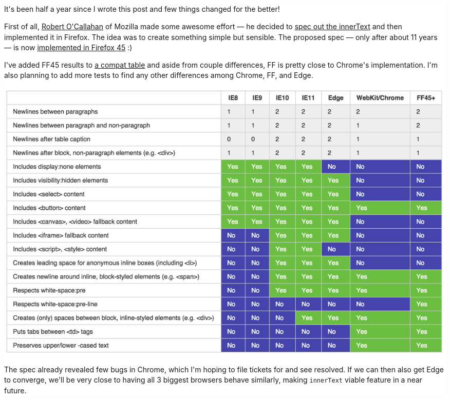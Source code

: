 It's been half a year since I wrote this post and few things changed for the better!

First of all, [Robert O'Callahan](http://robert.ocallahan.org/) of Mozilla made some awesome effort — he decided to [spec out the innerText](https://github.com/rocallahan/innerText-spec) and then implemented it in Firefox. The idea was to create something simple but sensible. The proposed spec — only after about 11 years — is now [implemented in Firefox 45](https://bugzilla.mozilla.org/show_bug.cgi?id=264412) :)

I've added FF45 results to [a compat table](http://kangax.github.io/jstests/innerText/) and aside from couple differences, FF is pretty close to Chrome's implementation. I'm also planning to add more tests to find any other differences among Chrome, FF, and Edge.

<img src="/images/innerText_updated.png">

The spec already revealed few bugs in Chrome, which I'm hoping to file tickets for and see resolved. If we can then also get Edge to converge, we'll be very close to having all 3 biggest browsers behave similarly, making `innerText` viable feature in a near future.

<script async src="//assets.codepen.io/assets/embed/ei.js"></script>
